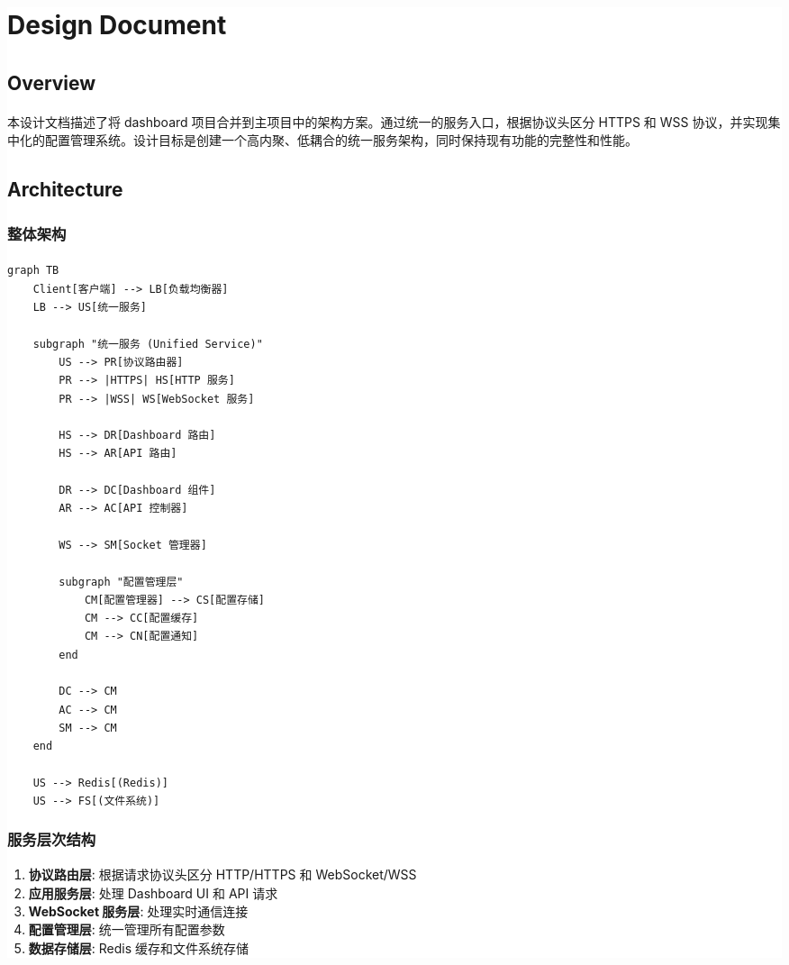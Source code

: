 # Design Document

## Overview

本设计文档描述了将 dashboard 项目合并到主项目中的架构方案。通过统一的服务入口，根据协议头区分 HTTPS 和 WSS 协议，并实现集中化的配置管理系统。设计目标是创建一个高内聚、低耦合的统一服务架构，同时保持现有功能的完整性和性能。

## Architecture

### 整体架构

```mermaid
graph TB
    Client[客户端] --> LB[负载均衡器]
    LB --> US[统一服务]
    
    subgraph "统一服务 (Unified Service)"
        US --> PR[协议路由器]
        PR --> |HTTPS| HS[HTTP 服务]
        PR --> |WSS| WS[WebSocket 服务]
        
        HS --> DR[Dashboard 路由]
        HS --> AR[API 路由]
        
        DR --> DC[Dashboard 组件]
        AR --> AC[API 控制器]
        
        WS --> SM[Socket 管理器]
        
        subgraph "配置管理层"
            CM[配置管理器] --> CS[配置存储]
            CM --> CC[配置缓存]
            CM --> CN[配置通知]
        end
        
        DC --> CM
        AC --> CM
        SM --> CM
    end
    
    US --> Redis[(Redis)]
    US --> FS[(文件系统)]
```

### 服务层次结构

1. **协议路由层**: 根据请求协议头区分 HTTP/HTTPS 和 WebSocket/WSS
2. **应用服务层**: 处理 Dashboard UI 和 API 请求
3. **WebSocket 服务层**: 处理实时通信连接
4. **配置管理层**: 统一管理所有配置参数
5. **数据存储层**: Redis 缓存和文件系统存储
